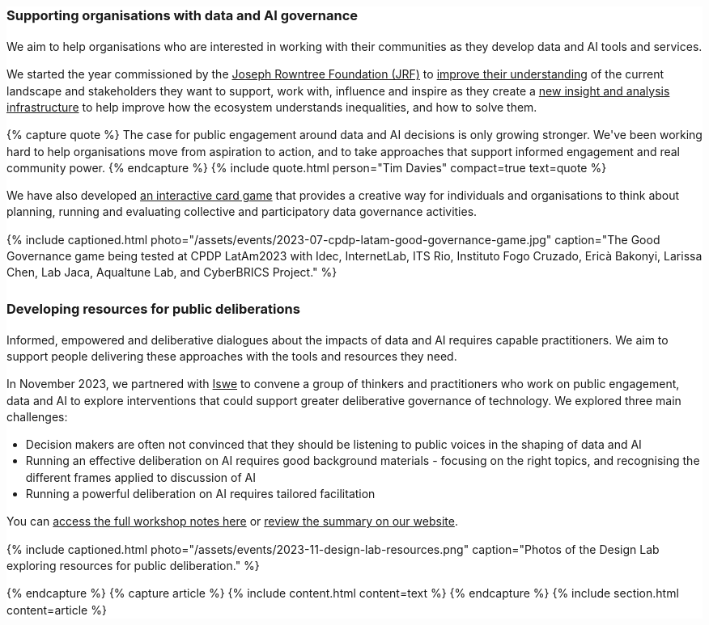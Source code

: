 ### Supporting organisations with data and AI governance

We aim to help organisations who are interested in working with their communities as they develop data and AI tools and services.

We started the year commissioned by the [Joseph Rowntree Foundation (JRF)](https://www.jrf.org.uk/) to [improve their understanding](/events/2023-04-20-jrf-gpag) of the current landscape and stakeholders they want to support, work with, influence and inspire as they create a [new insight and analysis infrastructure](https://www.jrf.org.uk/blog/how-we-approach-missing-data-could-unlock-social-and-economic-injustice) to help improve how the ecosystem understands inequalities, and how to solve them.

{% capture quote %}
The case for public engagement around data and AI decisions is only growing stronger. We've been working hard to help organisations move from aspiration to action, and to take approaches that support informed engagement and real community power.
{% endcapture %}
{% include quote.html person="Tim Davies" compact=true text=quote %}

We have also developed [an interactive card game](/projects/2023-governance-game) that provides a creative way for individuals and organisations to think about planning, running and evaluating collective and participatory data governance activities.

{% include captioned.html photo="/assets/events/2023-07-cpdp-latam-good-governance-game.jpg" caption="The Good Governance game being tested at CPDP LatAm2023 with Idec, InternetLab, ITS Rio, Instituto Fogo Cruzado, Ericà Bakonyi, Larissa Chen, Lab Jaca, Aqualtune Lab, and CyberBRICS Project." %}

### Developing resources for public deliberations

Informed, empowered and deliberative dialogues about the impacts of data and AI requires capable practitioners. We aim to support people delivering these approaches with the tools and resources they need.

In November 2023, we partnered with [Iswe](https://iswe.org/) to convene a group of thinkers and practitioners who work on public engagement, data and AI to explore interventions that could support greater deliberative governance of technology. We explored three main challenges:

* Decision makers are often not convinced that they should be listening to public voices in the shaping of data and AI
* Running an effective deliberation on AI requires good background materials - focusing on the right topics, and recognising the different frames applied to discussion of AI
* Running a powerful deliberation on AI requires tailored facilitation

You can [access the full workshop notes here](https://docs.google.com/document/d/1jk0DwrqiX6GhbmwPetKsF6e-ZRt2tAeTgORSQwNO4mo/view) or [review the summary on our website](/events/2023-11-22-deliberative-governance-data-and-ai).

{% include captioned.html photo="/assets/events/2023-11-design-lab-resources.png" caption="Photos of the Design Lab exploring resources for public deliberation." %}

{% endcapture %}
{% capture article %}
{% include content.html content=text %}
{% endcapture %}
{% include section.html content=article %}
